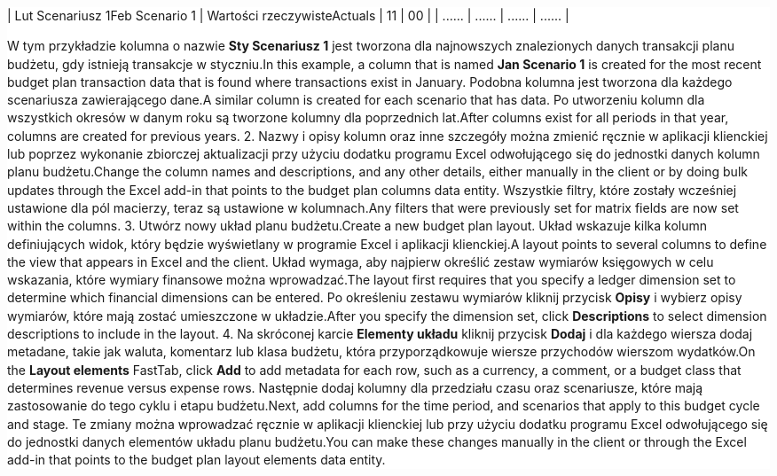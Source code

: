    | <span data-ttu-id="24e4a-211">Lut Scenariusz 1</span><span class="sxs-lookup"><span data-stu-id="24e4a-211">Feb Scenario 1</span></span> | <span data-ttu-id="24e4a-212">Wartości rzeczywiste</span><span class="sxs-lookup"><span data-stu-id="24e4a-212">Actuals</span></span>              | <span data-ttu-id="24e4a-213">1</span><span class="sxs-lookup"><span data-stu-id="24e4a-213">1</span></span>                  | <span data-ttu-id="24e4a-214">0</span><span class="sxs-lookup"><span data-stu-id="24e4a-214">0</span></span>           |
   | <span data-ttu-id="24e4a-215">...</span><span class="sxs-lookup"><span data-stu-id="24e4a-215">...</span></span>            | <span data-ttu-id="24e4a-216">...</span><span class="sxs-lookup"><span data-stu-id="24e4a-216">...</span></span>                  | <span data-ttu-id="24e4a-217">...</span><span class="sxs-lookup"><span data-stu-id="24e4a-217">...</span></span>                | <span data-ttu-id="24e4a-218">...</span><span class="sxs-lookup"><span data-stu-id="24e4a-218">...</span></span>         |

   <span data-ttu-id="24e4a-219">W tym przykładzie kolumna o nazwie **Sty Scenariusz 1** jest tworzona dla najnowszych znalezionych danych transakcji planu budżetu, gdy istnieją transakcje w styczniu.</span><span class="sxs-lookup"><span data-stu-id="24e4a-219">In this example, a column that is named **Jan Scenario 1** is created for the most recent budget plan transaction data that is found where transactions exist in January.</span></span> <span data-ttu-id="24e4a-220">Podobna kolumna jest tworzona dla każdego scenariusza zawierającego dane.</span><span class="sxs-lookup"><span data-stu-id="24e4a-220">A similar column is created for each scenario that has data.</span></span> <span data-ttu-id="24e4a-221">Po utworzeniu kolumn dla wszystkich okresów w danym roku są tworzone kolumny dla poprzednich lat.</span><span class="sxs-lookup"><span data-stu-id="24e4a-221">After columns exist for all periods in that year, columns are created for previous years.</span></span>
2. <span data-ttu-id="24e4a-222">Nazwy i opisy kolumn oraz inne szczegóły można zmienić ręcznie w aplikacji klienckiej lub poprzez wykonanie zbiorczej aktualizacji przy użyciu dodatku programu Excel odwołującego się do jednostki danych kolumn planu budżetu.</span><span class="sxs-lookup"><span data-stu-id="24e4a-222">Change the column names and descriptions, and any other details, either manually in the client or by doing bulk updates through the Excel add-in that points to the budget plan columns data entity.</span></span> <span data-ttu-id="24e4a-223">Wszystkie filtry, które zostały wcześniej ustawione dla pól macierzy, teraz są ustawione w kolumnach.</span><span class="sxs-lookup"><span data-stu-id="24e4a-223">Any filters that were previously set for matrix fields are now set within the columns.</span></span>
3. <span data-ttu-id="24e4a-224">Utwórz nowy układ planu budżetu.</span><span class="sxs-lookup"><span data-stu-id="24e4a-224">Create a new budget plan layout.</span></span> <span data-ttu-id="24e4a-225">Układ wskazuje kilka kolumn definiujących widok, który będzie wyświetlany w programie Excel i aplikacji klienckiej.</span><span class="sxs-lookup"><span data-stu-id="24e4a-225">A layout points to several columns to define the view that appears in Excel and the client.</span></span> <span data-ttu-id="24e4a-226">Układ wymaga, aby najpierw określić zestaw wymiarów księgowych w celu wskazania, które wymiary finansowe można wprowadzać.</span><span class="sxs-lookup"><span data-stu-id="24e4a-226">The layout first requires that you specify a ledger dimension set to determine which financial dimensions can be entered.</span></span> <span data-ttu-id="24e4a-227">Po określeniu zestawu wymiarów kliknij przycisk **Opisy** i wybierz opisy wymiarów, które mają zostać umieszczone w układzie.</span><span class="sxs-lookup"><span data-stu-id="24e4a-227">After you specify the dimension set, click **Descriptions** to select dimension descriptions to include in the layout.</span></span>
4. <span data-ttu-id="24e4a-228">Na skróconej karcie **Elementy układu** kliknij przycisk **Dodaj** i dla każdego wiersza dodaj metadane, takie jak waluta, komentarz lub klasa budżetu, która przyporządkowuje wiersze przychodów wierszom wydatków.</span><span class="sxs-lookup"><span data-stu-id="24e4a-228">On the **Layout elements** FastTab, click **Add** to add metadata for each row, such as a currency, a comment, or a budget class that determines revenue versus expense rows.</span></span> <span data-ttu-id="24e4a-229">Następnie dodaj kolumny dla przedziału czasu oraz scenariusze, które mają zastosowanie do tego cyklu i etapu budżetu.</span><span class="sxs-lookup"><span data-stu-id="24e4a-229">Next, add columns for the time period, and scenarios that apply to this budget cycle and stage.</span></span> <span data-ttu-id="24e4a-230">Te zmiany można wprowadzać ręcznie w aplikacji klienckiej lub przy użyciu dodatku programu Excel odwołującego się do jednostki danych elementów układu planu budżetu.</span><span class="sxs-lookup"><span data-stu-id="24e4a-230">You can make these changes manually in the client or through the Excel add-in that points to the budget plan layout elements data entity.</span></span>